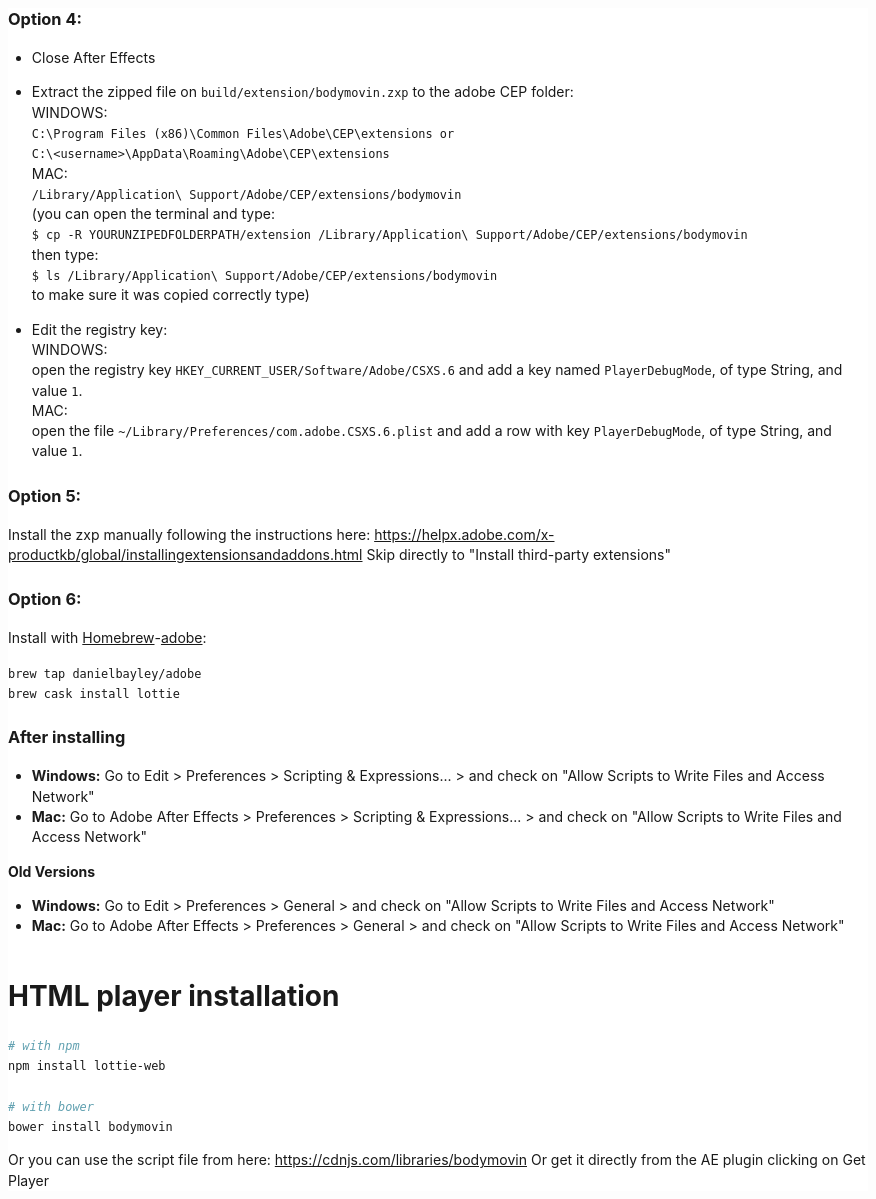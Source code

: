 ### Option 4:
- Close After Effects<br/>
- Extract the zipped file on `build/extension/bodymovin.zxp` to the adobe CEP folder:<br/>
WINDOWS:<br/>
`C:\Program Files (x86)\Common Files\Adobe\CEP\extensions or`<br/>
`C:\<username>\AppData\Roaming\Adobe\CEP\extensions`<br/>
MAC:<br/>
`/Library/Application\ Support/Adobe/CEP/extensions/bodymovin`<br/>
(you can open the terminal and type:<br/>
`$ cp -R YOURUNZIPEDFOLDERPATH/extension /Library/Application\ Support/Adobe/CEP/extensions/bodymovin`<br/>
then type:<br/>
`$ ls /Library/Application\ Support/Adobe/CEP/extensions/bodymovin`<br/>
to make sure it was copied correctly type)<br/>

- Edit the registry key:<br/>
WINDOWS:<br/>
open the registry key `HKEY_CURRENT_USER/Software/Adobe/CSXS.6` and add a key named `PlayerDebugMode`, of type String, and value `1`.<br/>
MAC:<br/>
open the file `~/Library/Preferences/com.adobe.CSXS.6.plist` and add a row with key `PlayerDebugMode`, of type String, and value `1`.<br/>

### Option 5:

Install the zxp manually following the instructions here:
https://helpx.adobe.com/x-productkb/global/installingextensionsandaddons.html
Skip directly to "Install third-party extensions"

### Option 6:

Install with [Homebrew](http://brew.sh)-[adobe](https://github.com/danielbayley/homebrew-adobe):
```bash
brew tap danielbayley/adobe
brew cask install lottie
```

### After installing
- **Windows:** Go to Edit > Preferences > Scripting & Expressions... > and check on "Allow Scripts to Write Files and Access Network"
- **Mac:** Go to Adobe After Effects > Preferences > Scripting & Expressions... > and check on "Allow Scripts to Write Files and Access Network"

**Old Versions**
- **Windows:** Go to Edit > Preferences > General > and check on "Allow Scripts to Write Files and Access Network"
- **Mac:** Go to Adobe After Effects > Preferences > General > and check on "Allow Scripts to Write Files and Access Network"

# HTML player installation
```bash
# with npm
npm install lottie-web

# with bower
bower install bodymovin
```
Or you can use the script file from here:
https://cdnjs.com/libraries/bodymovin
Or get it directly from the AE plugin clicking on Get Player
